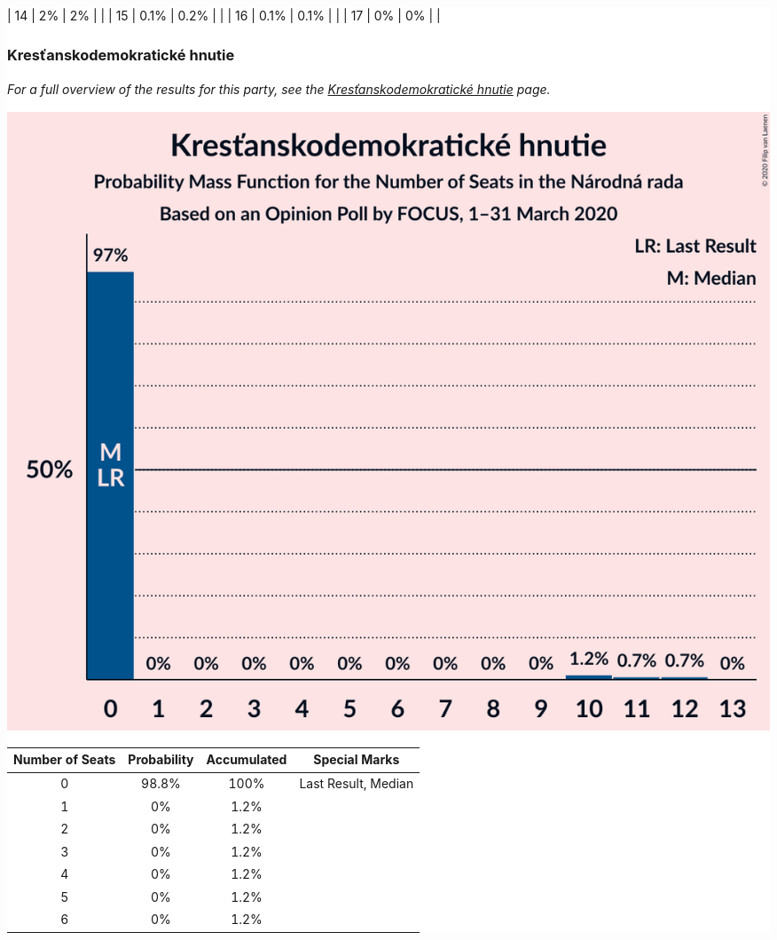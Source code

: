 | 14 | 2% | 2% |  |
| 15 | 0.1% | 0.2% |  |
| 16 | 0.1% | 0.1% |  |
| 17 | 0% | 0% |  |

### Kresťanskodemokratické hnutie

*For a full overview of the results for this party, see the [Kresťanskodemokratické hnutie](party-kresťanskodemokratickéhnutie.html) page.*

![Graph with seats probability mass function not yet produced](2020-03-31-FOCUS-seats-pmf-kresťanskodemokratickéhnutie.png "Seats Probability Mass Function")

| Number of Seats | Probability | Accumulated | Special Marks |
|:---------------:|:-----------:|:-----------:|:-------------:|
| 0 | 98.8% | 100% | Last Result, Median |
| 1 | 0% | 1.2% |  |
| 2 | 0% | 1.2% |  |
| 3 | 0% | 1.2% |  |
| 4 | 0% | 1.2% |  |
| 5 | 0% | 1.2% |  |
| 6 | 0% | 1.2% |  |